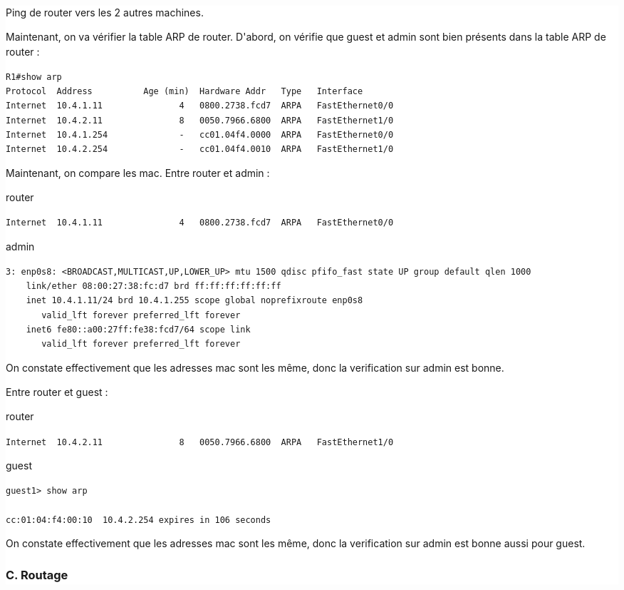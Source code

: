 ```
```

Ping de router vers les 2 autres machines.

Maintenant, on va vérifier la table ARP de router.
D'abord, on vérifie que guest et admin sont bien présents dans la table ARP de router : 

```
R1#show arp
Protocol  Address          Age (min)  Hardware Addr   Type   Interface
Internet  10.4.1.11               4   0800.2738.fcd7  ARPA   FastEthernet0/0
Internet  10.4.2.11               8   0050.7966.6800  ARPA   FastEthernet1/0
Internet  10.4.1.254              -   cc01.04f4.0000  ARPA   FastEthernet0/0
Internet  10.4.2.254              -   cc01.04f4.0010  ARPA   FastEthernet1/0
```

Maintenant, on compare les mac.
Entre router et admin : 

router
```
Internet  10.4.1.11               4   0800.2738.fcd7  ARPA   FastEthernet0/0
```

admin
```
3: enp0s8: <BROADCAST,MULTICAST,UP,LOWER_UP> mtu 1500 qdisc pfifo_fast state UP group default qlen 1000
    link/ether 08:00:27:38:fc:d7 brd ff:ff:ff:ff:ff:ff
    inet 10.4.1.11/24 brd 10.4.1.255 scope global noprefixroute enp0s8
       valid_lft forever preferred_lft forever
    inet6 fe80::a00:27ff:fe38:fcd7/64 scope link
       valid_lft forever preferred_lft forever
```

On constate effectivement que les adresses mac sont les même, donc la verification sur admin est bonne.

Entre router et guest : 

router
```
Internet  10.4.2.11               8   0050.7966.6800  ARPA   FastEthernet1/0
```

guest
```
guest1> show arp

cc:01:04:f4:00:10  10.4.2.254 expires in 106 seconds

```

On constate effectivement que les adresses mac sont les même, donc la verification sur admin est bonne aussi pour guest.

### C. Routage
